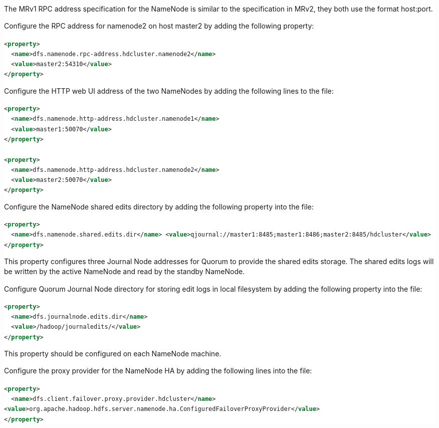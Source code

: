 The MRv1 RPC address specification for the NameNode is similar to the
specification in MRv2, they both use the format host:port.

Configure the RPC address for namenode2 on host master2 by adding the
following property:

```xml
<property>
  <name>dfs.namenode.rpc-address.hdcluster.namenode2</name>
  <value>master2:54310</value>
</property>
```

Configure the HTTP web UI address of the two NameNodes by adding the
following lines to the file:

```xml
<property>
  <name>dfs.namenode.http-address.hdcluster.namenode1</name>
  <value>master1:50070</value>
</property>

<property>
  <name>dfs.namenode.http-address.hdcluster.namenode2</name>
  <value>master2:50070</value>
</property>
```

Configure the NameNode shared edits directory by adding the following
property into the file:

```xml
<property>
  <name>dfs.namenode.shared.edits.dir</name> <value>qjournal://master1:8485;master1:8486;master2:8485/hdcluster</value>
</property>
```

This property configures three Journal Node addresses for Quorum to
provide the shared edits storage. The shared edits logs will be written
by the active NameNode and read by the standby NameNode.

Configure Quorum Journal Node directory for storing edit logs in local
filesystem by adding the following property into the file:

```xml
<property>
  <name>dfs.journalnode.edits.dir</name>
  <value>/hadoop/journaledits/</value>
</property>
```

This property should be configured on each NameNode machine.

Configure the proxy provider for the NameNode HA by adding the following
lines into the file:

```xml
<property>
  <name>dfs.client.failover.proxy.provider.hdcluster</name>
<value>org.apache.hadoop.hdfs.server.namenode.ha.ConfiguredFailoverProxyProvider</value>
</property>
```
